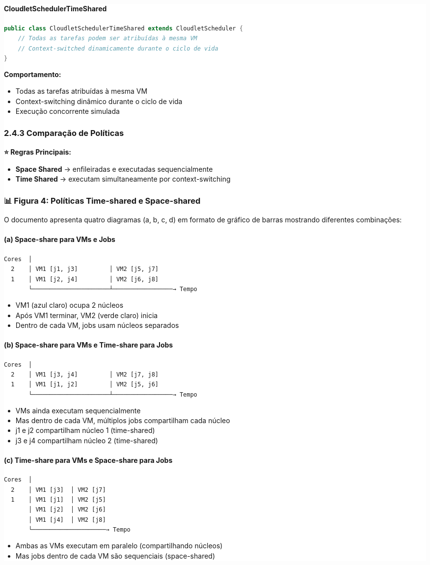 #### **CloudletSchedulerTimeShared**
```java
public class CloudletSchedulerTimeShared extends CloudletScheduler {
    // Todas as tarefas podem ser atribuídas à mesma VM
    // Context-switched dinamicamente durante o ciclo de vida
}
```
**Comportamento:**
- Todas as tarefas atribuídas à mesma VM
- Context-switching dinâmico durante o ciclo de vida
- Execução concorrente simulada

### 2.4.3 Comparação de Políticas

**⭐ Regras Principais:**
- **Space Shared** → enfileiradas e executadas sequencialmente
- **Time Shared** → executam simultaneamente por context-switching

### 📊 Figura 4: Políticas Time-shared e Space-shared

O documento apresenta quatro diagramas (a, b, c, d) em formato de gráfico de barras mostrando diferentes combinações:

#### **(a) Space-share para VMs e Jobs**
```
Cores  │
  2    │ VM1 [j1, j3]         │ VM2 [j5, j7]
  1    │ VM1 [j2, j4]         │ VM2 [j6, j8]
       └──────────────────────┴─────────────────→ Tempo
```
- VM1 (azul claro) ocupa 2 núcleos
- Após VM1 terminar, VM2 (verde claro) inicia
- Dentro de cada VM, jobs usam núcleos separados

#### **(b) Space-share para VMs e Time-share para Jobs**
```
Cores  │
  2    │ VM1 [j3, j4]         │ VM2 [j7, j8]
  1    │ VM1 [j1, j2]         │ VM2 [j5, j6]
       └──────────────────────┴─────────────────→ Tempo
```
- VMs ainda executam sequencialmente
- Mas dentro de cada VM, múltiplos jobs compartilham cada núcleo
- j1 e j2 compartilham núcleo 1 (time-shared)
- j3 e j4 compartilham núcleo 2 (time-shared)

#### **(c) Time-share para VMs e Space-share para Jobs**
```
Cores  │
  2    │ VM1 [j3]  │ VM2 [j7]
  1    │ VM1 [j1]  │ VM2 [j5]
       │ VM1 [j2]  │ VM2 [j6]
       │ VM1 [j4]  │ VM2 [j8]
       └─────────────────────→ Tempo
```
- Ambas as VMs executam em paralelo (compartilhando núcleos)
- Mas jobs dentro de cada VM são sequenciais (space-shared)
